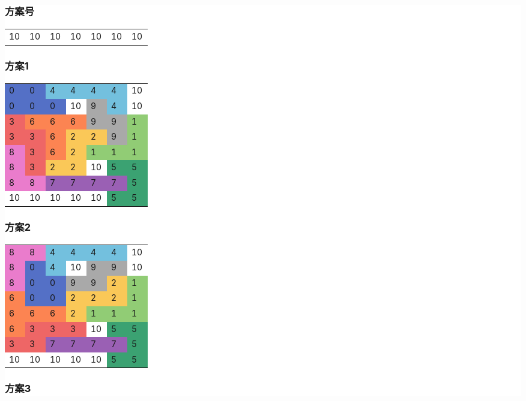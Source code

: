<style>td{width: 20px;height: 20px;}</style></table>
<h3>方案号
</h3>
<table><tr><td style="background:#FFFFFF;">10</td><td style="background:#FFFFFF;">10</td><td style="background:#FFFFFF;">10</td><td style="background:#FFFFFF;">10</td><td style="background:#FFFFFF;">10</td><td style="background:#FFFFFF;">10</td><td style="background:#FFFFFF;">10</td></tr></table>
<h3>方案1
</h3>
<table><tr><td style="background:#5470c6;">0</td><td style="background:#5470c6;">0</td><td style="background:#73c0de;">4</td><td style="background:#73c0de;">4</td><td style="background:#73c0de;">4</td><td style="background:#73c0de;">4</td><td style="background:#FFFFFF;">10</td></tr><tr><td style="background:#5470c6;">0</td><td style="background:#5470c6;">0</td><td style="background:#5470c6;">0</td><td style="background:#FFFFFF;">10</td><td style="background:#A9A9A9;">9</td><td style="background:#73c0de;">4</td><td style="background:#FFFFFF;">10</td></tr><tr><td style="background:#ee6666;">3</td><td style="background:#fc8452;">6</td><td style="background:#fc8452;">6</td><td style="background:#fc8452;">6</td><td style="background:#A9A9A9;">9</td><td style="background:#A9A9A9;">9</td><td style="background:#91cc75;">1</td></tr><tr><td style="background:#ee6666;">3</td><td style="background:#ee6666;">3</td><td style="background:#fc8452;">6</td><td style="background:#fac858;">2</td><td style="background:#fac858;">2</td><td style="background:#A9A9A9;">9</td><td style="background:#91cc75;">1</td></tr><tr><td style="background:#ea7ccc;">8</td><td style="background:#ee6666;">3</td><td style="background:#fc8452;">6</td><td style="background:#fac858;">2</td><td style="background:#91cc75;">1</td><td style="background:#91cc75;">1</td><td style="background:#91cc75;">1</td></tr><tr><td style="background:#ea7ccc;">8</td><td style="background:#ee6666;">3</td><td style="background:#fac858;">2</td><td style="background:#fac858;">2</td><td style="background:#FFFFFF;">10</td><td style="background:#3ba272;">5</td><td style="background:#3ba272;">5</td></tr><tr><td style="background:#ea7ccc;">8</td><td style="background:#ea7ccc;">8</td><td style="background:#9a60b4;">7</td><td style="background:#9a60b4;">7</td><td style="background:#9a60b4;">7</td><td style="background:#9a60b4;">7</td><td style="background:#3ba272;">5</td></tr><tr><td style="background:#FFFFFF;">10</td><td style="background:#FFFFFF;">10</td><td style="background:#FFFFFF;">10</td><td style="background:#FFFFFF;">10</td><td style="background:#FFFFFF;">10</td><td style="background:#3ba272;">5</td><td style="background:#3ba272;">5</td></tr></table>
<h3>方案2
</h3>
<table><tr><td style="background:#ea7ccc;">8</td><td style="background:#ea7ccc;">8</td><td style="background:#73c0de;">4</td><td style="background:#73c0de;">4</td><td style="background:#73c0de;">4</td><td style="background:#73c0de;">4</td><td style="background:#FFFFFF;">10</td></tr><tr><td style="background:#ea7ccc;">8</td><td style="background:#5470c6;">0</td><td style="background:#73c0de;">4</td><td style="background:#FFFFFF;">10</td><td style="background:#A9A9A9;">9</td><td style="background:#A9A9A9;">9</td><td style="background:#FFFFFF;">10</td></tr><tr><td style="background:#ea7ccc;">8</td><td style="background:#5470c6;">0</td><td style="background:#5470c6;">0</td><td style="background:#A9A9A9;">9</td><td style="background:#A9A9A9;">9</td><td style="background:#fac858;">2</td><td style="background:#91cc75;">1</td></tr><tr><td style="background:#fc8452;">6</td><td style="background:#5470c6;">0</td><td style="background:#5470c6;">0</td><td style="background:#fac858;">2</td><td style="background:#fac858;">2</td><td style="background:#fac858;">2</td><td style="background:#91cc75;">1</td></tr><tr><td style="background:#fc8452;">6</td><td style="background:#fc8452;">6</td><td style="background:#fc8452;">6</td><td style="background:#fac858;">2</td><td style="background:#91cc75;">1</td><td style="background:#91cc75;">1</td><td style="background:#91cc75;">1</td></tr><tr><td style="background:#fc8452;">6</td><td style="background:#ee6666;">3</td><td style="background:#ee6666;">3</td><td style="background:#ee6666;">3</td><td style="background:#FFFFFF;">10</td><td style="background:#3ba272;">5</td><td style="background:#3ba272;">5</td></tr><tr><td style="background:#ee6666;">3</td><td style="background:#ee6666;">3</td><td style="background:#9a60b4;">7</td><td style="background:#9a60b4;">7</td><td style="background:#9a60b4;">7</td><td style="background:#9a60b4;">7</td><td style="background:#3ba272;">5</td></tr><tr><td style="background:#FFFFFF;">10</td><td style="background:#FFFFFF;">10</td><td style="background:#FFFFFF;">10</td><td style="background:#FFFFFF;">10</td><td style="background:#FFFFFF;">10</td><td style="background:#3ba272;">5</td><td style="background:#3ba272;">5</td></tr></table>
<h3>方案3
</h3>